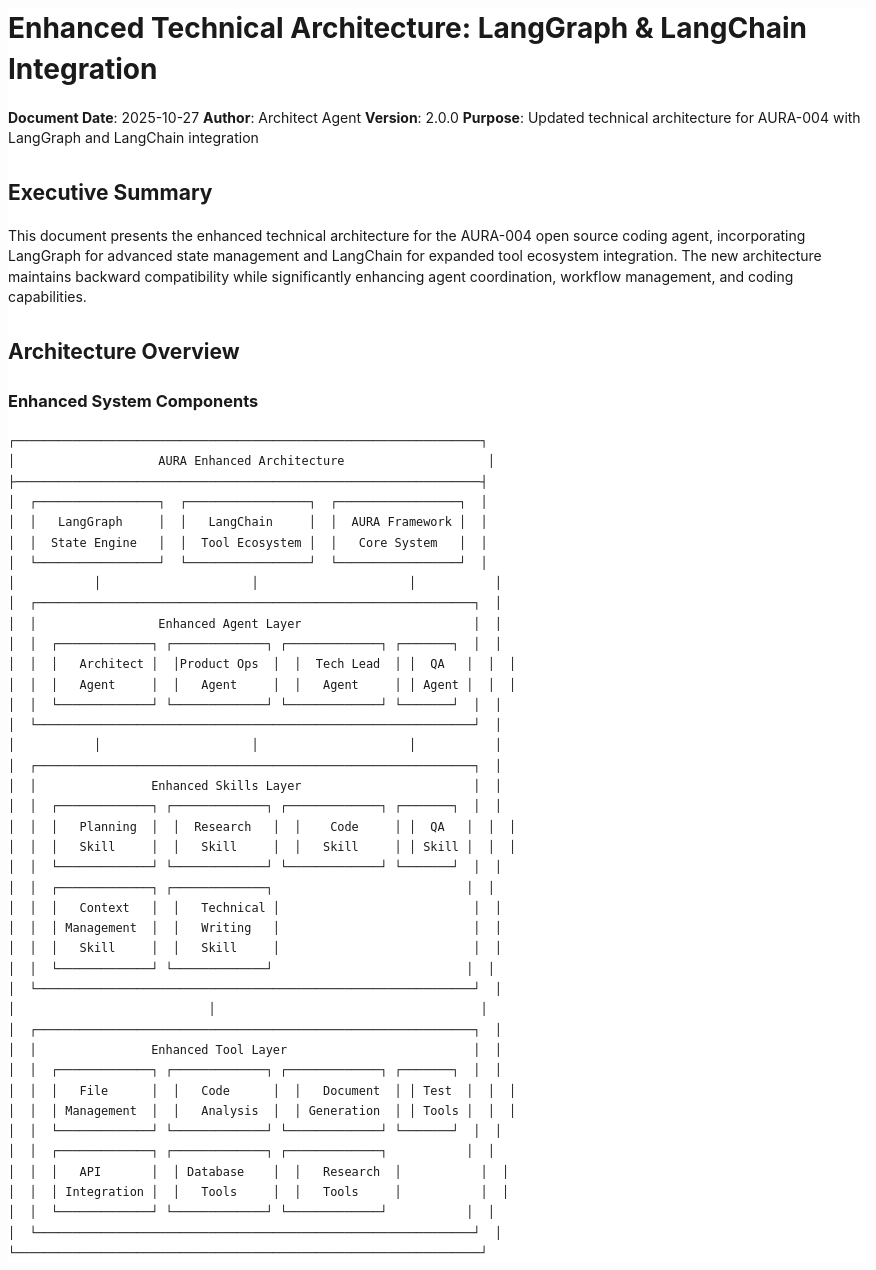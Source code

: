 # Enhanced Technical Architecture: LangGraph & LangChain Integration

**Document Date**: 2025-10-27
**Author**: Architect Agent
**Version**: 2.0.0
**Purpose**: Updated technical architecture for AURA-004 with LangGraph and LangChain integration

## Executive Summary

This document presents the enhanced technical architecture for the AURA-004 open source coding agent, incorporating LangGraph for advanced state management and LangChain for expanded tool ecosystem integration. The new architecture maintains backward compatibility while significantly enhancing agent coordination, workflow management, and coding capabilities.

## Architecture Overview

### Enhanced System Components

```
┌─────────────────────────────────────────────────────────────────┐
│                    AURA Enhanced Architecture                    │
├─────────────────────────────────────────────────────────────────┤
│  ┌─────────────────┐  ┌─────────────────┐  ┌─────────────────┐  │
│  │   LangGraph     │  │   LangChain     │  │  AURA Framework │  │
│  │  State Engine   │  │  Tool Ecosystem │  │   Core System   │  │
│  └─────────────────┘  └─────────────────┘  └─────────────────┘  │
│           │                     │                     │           │
│  ┌─────────────────────────────────────────────────────────────┐  │
│  │                 Enhanced Agent Layer                        │  │
│  │  ┌─────────────┐ ┌─────────────┐ ┌─────────────┐ ┌───────┐  │  │
│  │  │   Architect │  │Product Ops  │  │  Tech Lead  │ │  QA   │  │  │
│  │  │   Agent     │  │   Agent     │  │   Agent     │ │ Agent │  │  │
│  │  └─────────────┘ └─────────────┘ └─────────────┘ └───────┘  │  │
│  └─────────────────────────────────────────────────────────────┘  │
│           │                     │                     │           │
│  ┌─────────────────────────────────────────────────────────────┐  │
│  │                Enhanced Skills Layer                        │  │
│  │  ┌─────────────┐ ┌─────────────┐ ┌─────────────┐ ┌───────┐  │  │
│  │  │   Planning  │  │  Research   │  │    Code     │ │  QA   │  │  │
│  │  │   Skill     │  │   Skill     │  │   Skill     │ │ Skill │  │  │
│  │  └─────────────┘ └─────────────┘ └─────────────┘ └───────┘  │  │
│  │  ┌─────────────┐ ┌─────────────┐                           │  │
│  │  │   Context   │  │   Technical │                           │  │
│  │  │ Management  │  │   Writing   │                           │  │
│  │  │   Skill     │  │   Skill     │                           │  │
│  │  └─────────────┘ └─────────────┘                           │  │
│  └─────────────────────────────────────────────────────────────┘  │
│                           │                                     │
│  ┌─────────────────────────────────────────────────────────────┐  │
│  │                Enhanced Tool Layer                          │  │
│  │  ┌─────────────┐ ┌─────────────┐ ┌─────────────┐ ┌───────┐  │  │
│  │  │   File      │  │   Code      │  │   Document  │ │ Test  │  │  │
│  │  │ Management  │  │   Analysis  │  │ Generation  │ │ Tools │  │  │
│  │  └─────────────┘ └─────────────┘ └─────────────┘ └───────┘  │  │
│  │  ┌─────────────┐ ┌─────────────┐ ┌─────────────┐           │  │
│  │  │   API       │  │ Database    │  │   Research  │           │  │
│  │  │ Integration │  │   Tools     │  │   Tools     │           │  │
│  │  └─────────────┘ └─────────────┘ └─────────────┘           │  │
│  └─────────────────────────────────────────────────────────────┘  │
└─────────────────────────────────────────────────────────────────┘
```
